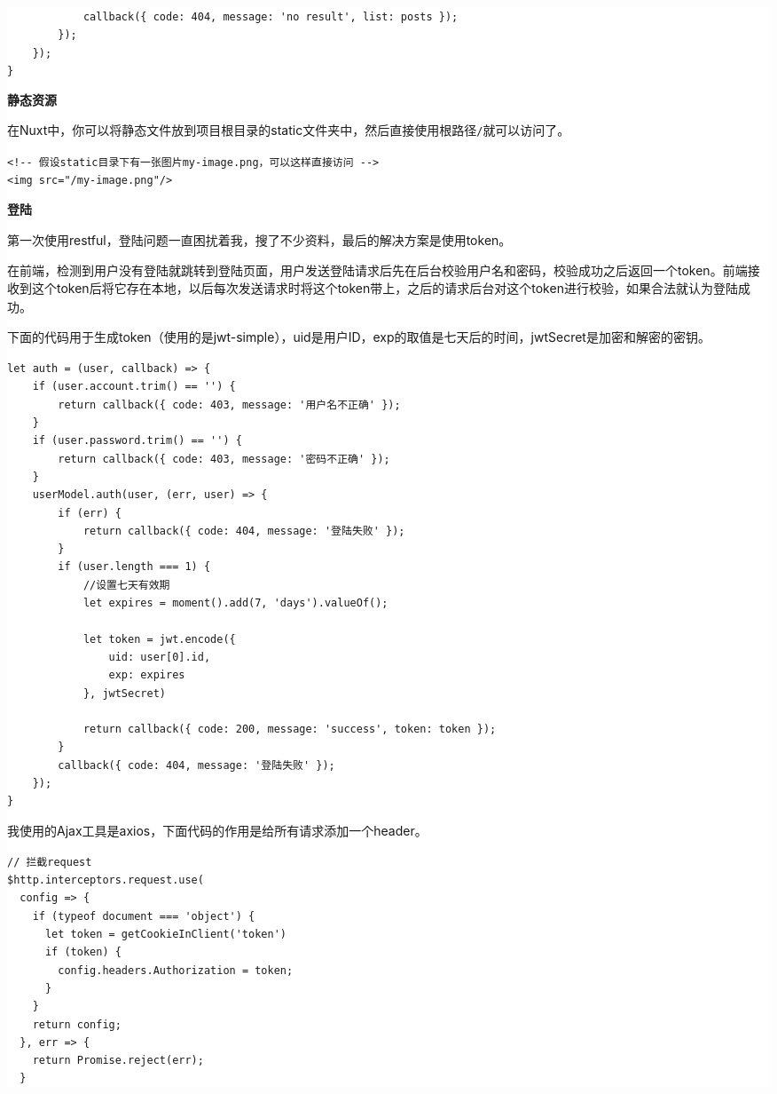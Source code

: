 ```
            callback({ code: 404, message: 'no result', list: posts });
        });
    });
}
```

**静态资源**

在Nuxt中，你可以将静态文件放到项目根目录的static文件夹中，然后直接使用根路径`/`就可以访问了。

```
<!-- 假设static目录下有一张图片my-image.png，可以这样直接访问 -->
<img src="/my-image.png"/>
```

**登陆**

第一次使用restful，登陆问题一直困扰着我，搜了不少资料，最后的解决方案是使用token。

在前端，检测到用户没有登陆就跳转到登陆页面，用户发送登陆请求后先在后台校验用户名和密码，校验成功之后返回一个token。前端接收到这个token后将它存在本地，以后每次发送请求时将这个token带上，之后的请求后台对这个token进行校验，如果合法就认为登陆成功。

下面的代码用于生成token（使用的是jwt-simple），uid是用户ID，exp的取值是七天后的时间，jwtSecret是加密和解密的密钥。

```
let auth = (user, callback) => {
    if (user.account.trim() == '') {
        return callback({ code: 403, message: '用户名不正确' });
    }
    if (user.password.trim() == '') {
        return callback({ code: 403, message: '密码不正确' });
    }
    userModel.auth(user, (err, user) => {
        if (err) {
            return callback({ code: 404, message: '登陆失败' });
        }
        if (user.length === 1) {
            //设置七天有效期
            let expires = moment().add(7, 'days').valueOf();

            let token = jwt.encode({
                uid: user[0].id,
                exp: expires
            }, jwtSecret)

            return callback({ code: 200, message: 'success', token: token });
        }
        callback({ code: 404, message: '登陆失败' });
    });
}
```

我使用的Ajax工具是axios，下面代码的作用是给所有请求添加一个header。

```
// 拦截request
$http.interceptors.request.use(
  config => {
    if (typeof document === 'object') {
      let token = getCookieInClient('token')
      if (token) {
        config.headers.Authorization = token;
      }
    }
    return config;
  }, err => {
    return Promise.reject(err);
  }
```